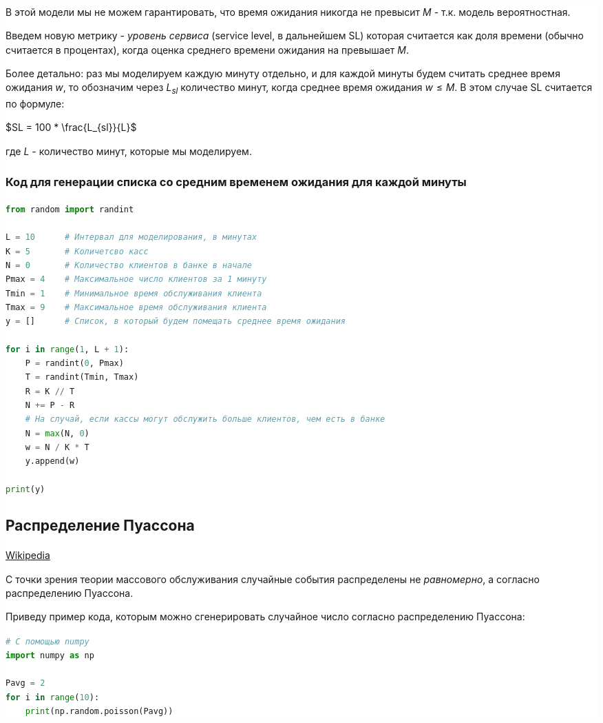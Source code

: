 В этой модели мы не можем гарантировать, что время ожидания никогда не превысит $M$ - т.к. модель вероятностная.

Введем новую метрику - _уровень сервиса_ (service level, в дальнейшем SL) которая считается как доля времени (обычно считается в процентах), когда оценка среднего времени ожидания на превышает $M$.

Более детально: раз мы моделируем каждую минуту отдельно, и для каждой минуты будем считать среднее время ожидания $w$, то обозначим через $L_{sl}$ количество минут, когда среднее время ожидания $w \le M$. В этом случае SL считается по формуле:

$SL = 100 * \frac{L_{sl}}{L}$

где $L$ - количество минут, которые мы моделируем.

### Код для генерации списка со средним временем ожидания для каждой минуты

```Python
from random import randint

L = 10      # Интервал для моделирования, в минутах
K = 5       # Количетсво касс
N = 0       # Количество клиентов в банке в начале
Pmax = 4    # Максимальное число клиентов за 1 минуту
Tmin = 1    # Минимальное время обслуживания клиента 
Tmax = 9    # Максимальное время обслуживания клиента
y = []      # Список, в который будем помещать среднее время ожидания

for i in range(1, L + 1):
    P = randint(0, Pmax)
    T = randint(Tmin, Tmax)
    R = K // T
    N += P - R
    # На случай, если кассы могут обслужить больше клиентов, чем есть в банке
    N = max(N, 0)
    w = N / K * T
    y.append(w)

print(y)
```

## Распределение Пуассона

[Wikipedia](https://ru.wikipedia.org/wiki/%D0%A0%D0%B0%D1%81%D0%BF%D1%80%D0%B5%D0%B4%D0%B5%D0%BB%D0%B5%D0%BD%D0%B8%D0%B5_%D0%9F%D1%83%D0%B0%D1%81%D1%81%D0%BE%D0%BD%D0%B0)

С точки зрения теории массового обслуживания случайные события распределены не _равномерно_, а согласно распределению Пуассона.

Приведу пример кода, которым можно сгенерировать случайное число согласно распределению Пуассона:

```Python
# С помощью numpy
import numpy as np

Pavg = 2
for i in range(10):
    print(np.random.poisson(Pavg))
```
